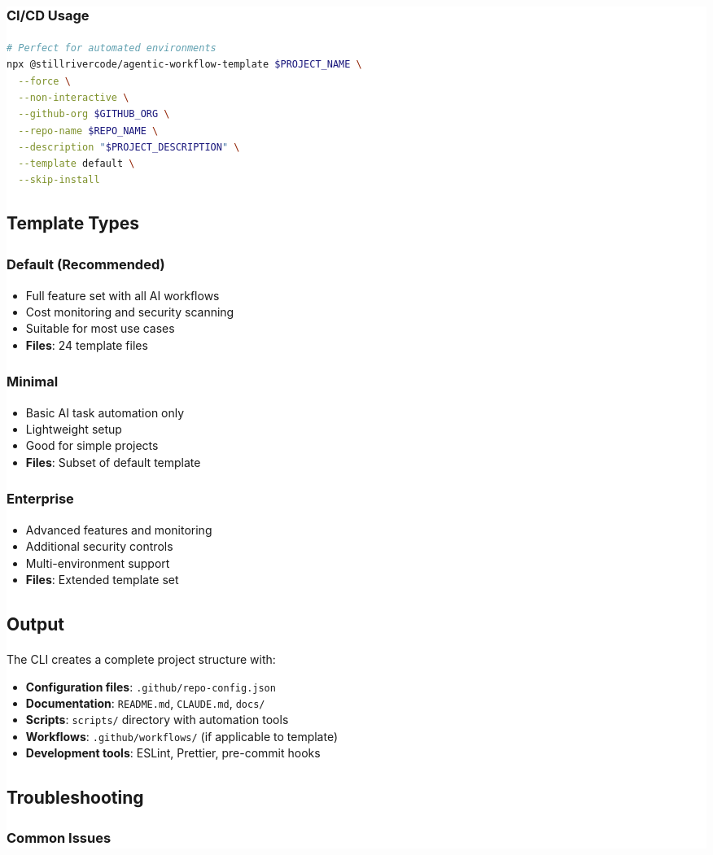 ### CI/CD Usage

```bash
# Perfect for automated environments
npx @stillrivercode/agentic-workflow-template $PROJECT_NAME \
  --force \
  --non-interactive \
  --github-org $GITHUB_ORG \
  --repo-name $REPO_NAME \
  --description "$PROJECT_DESCRIPTION" \
  --template default \
  --skip-install
```

## Template Types

### Default (Recommended)

- Full feature set with all AI workflows
- Cost monitoring and security scanning
- Suitable for most use cases
- **Files**: 24 template files

### Minimal

- Basic AI task automation only
- Lightweight setup
- Good for simple projects
- **Files**: Subset of default template

### Enterprise

- Advanced features and monitoring
- Additional security controls
- Multi-environment support
- **Files**: Extended template set

## Output

The CLI creates a complete project structure with:

- **Configuration files**: `.github/repo-config.json`
- **Documentation**: `README.md`, `CLAUDE.md`, `docs/`
- **Scripts**: `scripts/` directory with automation tools
- **Workflows**: `.github/workflows/` (if applicable to template)
- **Development tools**: ESLint, Prettier, pre-commit hooks

## Troubleshooting

### Common Issues
